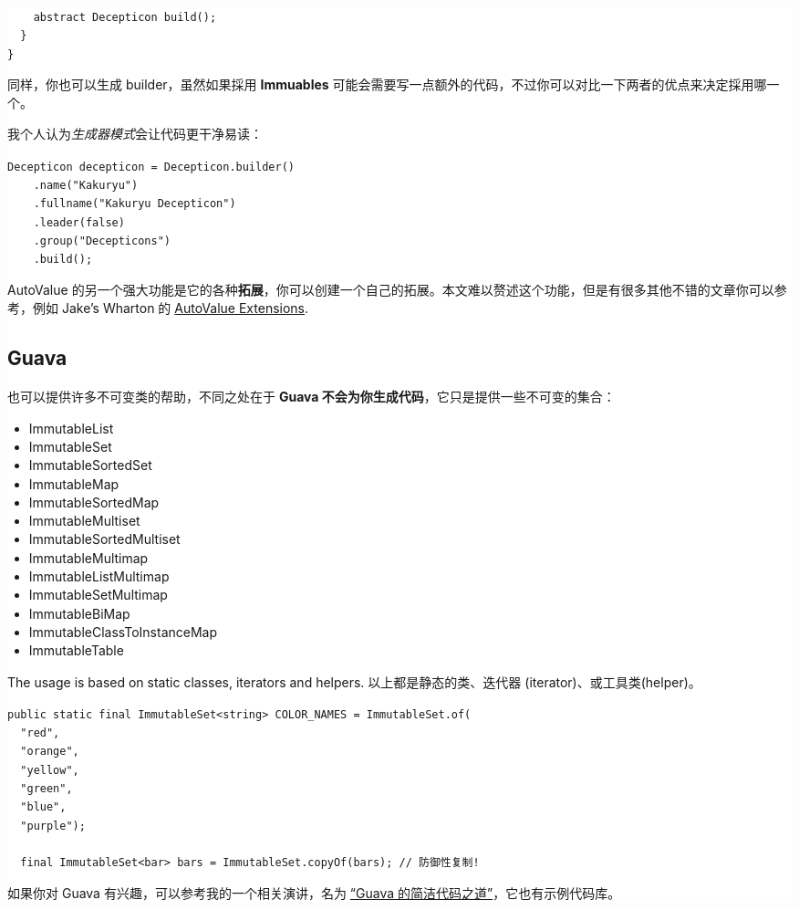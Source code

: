         abstract Decepticon build();
      }
    }



同样，你也可以生成 builder，虽然如果採用 **Immuables** 可能会需要写一点额外的代码，不过你可以对比一下两者的优点来决定採用哪一个。

我个人认为*生成器模式*会让代码更干净易读：


    Decepticon decepticon = Decepticon.builder()
        .name("Kakuryu")
        .fullname("Kakuryu Decepticon")
        .leader(false)
        .group("Decepticons")
        .build();



AutoValue 的另一个强大功能是它的各种**拓展**，你可以创建一个自己的拓展。本文难以赘述这个功能，但是有很多其他不错的文章你可以参考，例如 Jake’s Wharton 的 [AutoValue Extensions](http://jakewharton.com/auto-value-extensions-ny-android-meetup/).

## Guava

也可以提供许多不可变类的帮助，不同之处在于 **Guava 不会为你生成代码**，它只是提供一些不可变的集合：

*   ImmutableList
*   ImmutableSet
*   ImmutableSortedSet
*   ImmutableMap
*   ImmutableSortedMap
*   ImmutableMultiset
*   ImmutableSortedMultiset
*   ImmutableMultimap
*   ImmutableListMultimap
*   ImmutableSetMultimap
*   ImmutableBiMap
*   ImmutableClassToInstanceMap
*   ImmutableTable

The usage is based on static classes, iterators and helpers.
以上都是静态的类、迭代器 (iterator)、或工具类(helper)。



    public static final ImmutableSet<string> COLOR_NAMES = ImmutableSet.of(
      "red",
      "orange",
      "yellow",
      "green",
      "blue",
      "purple");

      final ImmutableSet<bar> bars = ImmutableSet.copyOf(bars); // 防御性复制!



如果你对 Guava 有兴趣，可以参考我的一个相关演讲，名为 [“Guava 的简洁代码之道”](https://speakerdeck.com/alexsimo/cleaner-code-with-guava-v2)，它也有示例代码库。
